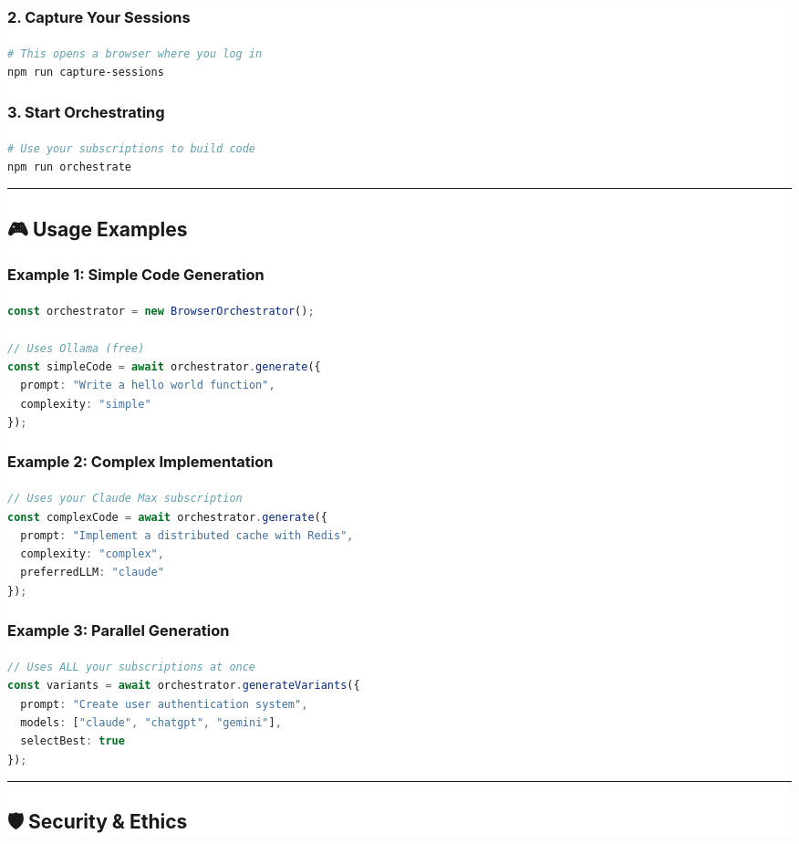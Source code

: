 ### 2. Capture Your Sessions
```bash
# This opens a browser where you log in
npm run capture-sessions
```

### 3. Start Orchestrating
```bash
# Use your subscriptions to build code
npm run orchestrate
```

---

## 🎮 Usage Examples

### Example 1: Simple Code Generation
```typescript
const orchestrator = new BrowserOrchestrator();

// Uses Ollama (free)
const simpleCode = await orchestrator.generate({
  prompt: "Write a hello world function",
  complexity: "simple"
});
```

### Example 2: Complex Implementation
```typescript
// Uses your Claude Max subscription
const complexCode = await orchestrator.generate({
  prompt: "Implement a distributed cache with Redis",
  complexity: "complex",
  preferredLLM: "claude"
});
```

### Example 3: Parallel Generation
```typescript
// Uses ALL your subscriptions at once
const variants = await orchestrator.generateVariants({
  prompt: "Create user authentication system",
  models: ["claude", "chatgpt", "gemini"],
  selectBest: true
});
```

---

## 🛡️ Security & Ethics
